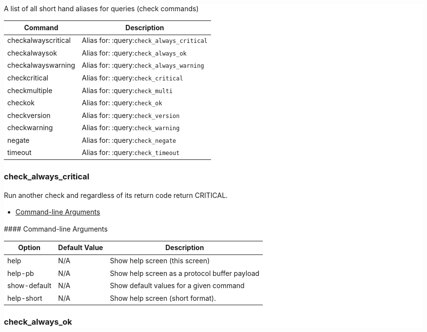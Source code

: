 A list of all short hand aliases for queries (check commands)


| Command             | Description                               |
|---------------------|-------------------------------------------|
| checkalwayscritical | Alias for: :query:`check_always_critical` |
| checkalwaysok       | Alias for: :query:`check_always_ok`       |
| checkalwayswarning  | Alias for: :query:`check_always_warning`  |
| checkcritical       | Alias for: :query:`check_critical`        |
| checkmultiple       | Alias for: :query:`check_multi`           |
| checkok             | Alias for: :query:`check_ok`              |
| checkversion        | Alias for: :query:`check_version`         |
| checkwarning        | Alias for: :query:`check_warning`         |
| negate              | Alias for: :query:`check_negate`          |
| timeout             | Alias for: :query:`check_timeout`         |


### check_always_critical

Run another check and regardless of its return code return CRITICAL.


* [Command-line Arguments](#check_always_critical_options)





<a name="check_always_critical_help"/>
<a name="check_always_critical_help-pb"/>
<a name="check_always_critical_show-default"/>
<a name="check_always_critical_help-short"/>
<a name="check_always_critical_options"/>
#### Command-line Arguments


| Option       | Default Value | Description                                   |
|--------------|---------------|-----------------------------------------------|
| help         | N/A           | Show help screen (this screen)                |
| help-pb      | N/A           | Show help screen as a protocol buffer payload |
| show-default | N/A           | Show default values for a given command       |
| help-short   | N/A           | Show help screen (short format).              |




### check_always_ok
